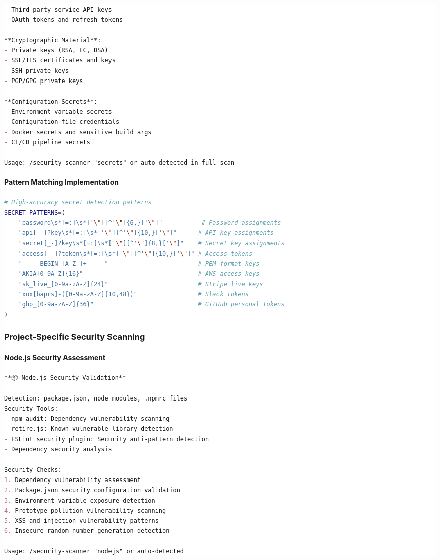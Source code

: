 ```markdown
- Third-party service API keys
- OAuth tokens and refresh tokens

**Cryptographic Material**:
- Private keys (RSA, EC, DSA)
- SSL/TLS certificates and keys
- SSH private keys
- PGP/GPG private keys

**Configuration Secrets**:
- Environment variable secrets
- Configuration file credentials
- Docker secrets and sensitive build args
- CI/CD pipeline secrets

Usage: /security-scanner "secrets" or auto-detected in full scan
```

#### Pattern Matching Implementation
```bash
# High-accuracy secret detection patterns
SECRET_PATTERNS=(
    "password\s*[=:]\s*['\"][^'\"]{6,}['\"]"           # Password assignments
    "api[_-]?key\s*[=:]\s*['\"][^'\"]{10,}['\"]"      # API key assignments
    "secret[_-]?key\s*[=:]\s*['\"][^'\"]{8,}['\"]"    # Secret key assignments
    "access[_-]?token\s*[=:]\s*['\"][^'\"]{10,}['\"]" # Access tokens
    "-----BEGIN [A-Z ]+-----"                         # PEM format keys
    "AKIA[0-9A-Z]{16}"                                # AWS access keys
    "sk_live_[0-9a-zA-Z]{24}"                         # Stripe live keys
    "xox[baprs]-([0-9a-zA-Z]{10,48})"                 # Slack tokens
    "ghp_[0-9a-zA-Z]{36}"                             # GitHub personal tokens
)
```

### Project-Specific Security Scanning

#### Node.js Security Assessment
```markdown
**📦 Node.js Security Validation**

Detection: package.json, node_modules, .npmrc files
Security Tools:
- npm audit: Dependency vulnerability scanning
- retire.js: Known vulnerable library detection
- ESLint security plugin: Security anti-pattern detection
- Dependency security analysis

Security Checks:
1. Dependency vulnerability assessment
2. Package.json security configuration validation
3. Environment variable exposure detection
4. Prototype pollution vulnerability scanning
5. XSS and injection vulnerability patterns
6. Insecure random number generation detection

Usage: /security-scanner "nodejs" or auto-detected
```
